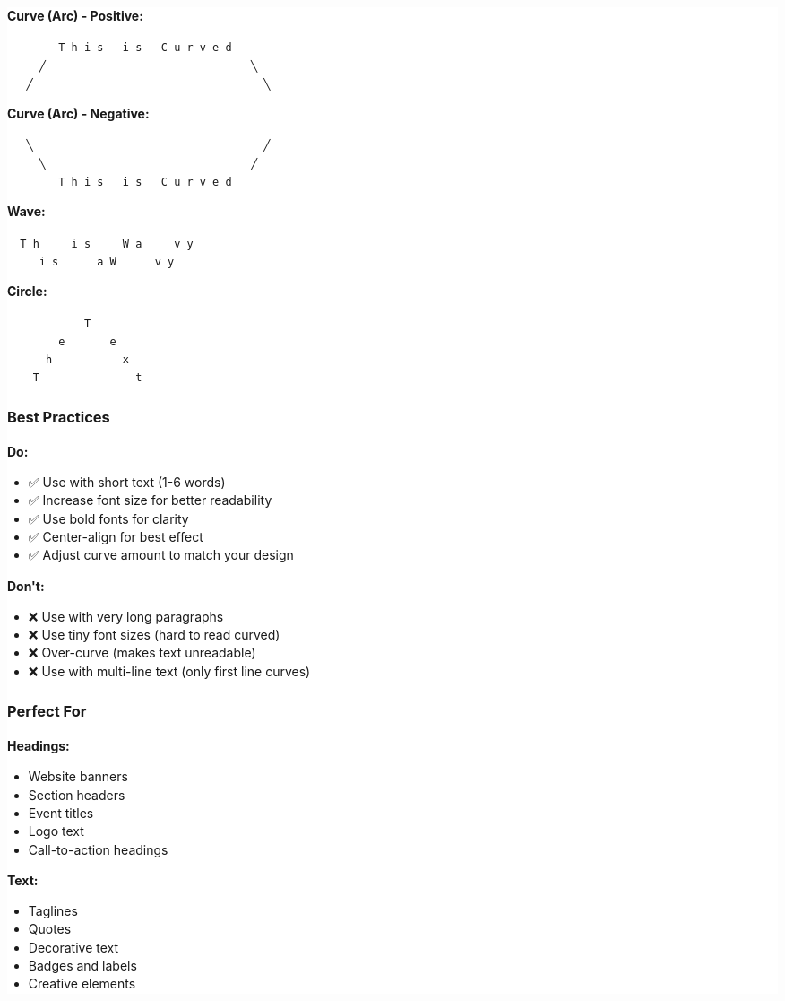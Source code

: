 **Curve (Arc) - Positive:**
```
        T h i s   i s   C u r v e d
     ╱                                ╲
   ╱                                    ╲
```

**Curve (Arc) - Negative:**
```
   ╲                                    ╱
     ╲                                ╱
        T h i s   i s   C u r v e d
```

**Wave:**
```
  T h     i s     W a     v y
     i s      a W      v y
```

**Circle:**
```
            T
        e       e
      h           x
    T               t
```

### Best Practices

**Do:**
- ✅ Use with short text (1-6 words)
- ✅ Increase font size for better readability
- ✅ Use bold fonts for clarity
- ✅ Center-align for best effect
- ✅ Adjust curve amount to match your design

**Don't:**
- ❌ Use with very long paragraphs
- ❌ Use tiny font sizes (hard to read curved)
- ❌ Over-curve (makes text unreadable)
- ❌ Use with multi-line text (only first line curves)

### Perfect For

**Headings:**
- Website banners
- Section headers
- Event titles
- Logo text
- Call-to-action headings

**Text:**
- Taglines
- Quotes
- Decorative text
- Badges and labels
- Creative elements
